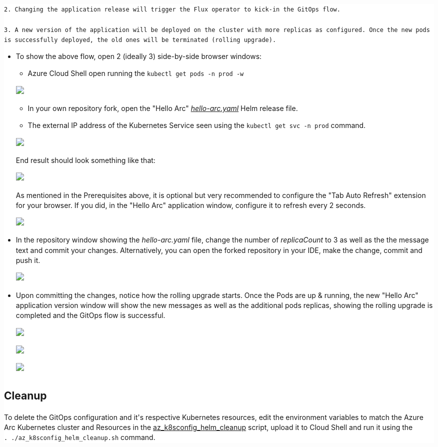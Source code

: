     2. Changing the application release will trigger the Flux operator to kick-in the GitOps flow.

    3. A new version of the application will be deployed on the cluster with more replicas as configured. Once the new pods is successfully deployed, the old ones will be terminated (rolling upgrade). 

* To show the above flow, open 2 (ideally 3) side-by-side browser windows:

    - Azure Cloud Shell open running the ```kubectl get pods -n prod -w```

    ![](./15.png)

    - In your own repository fork, open the "Hello Arc" [*hello-arc.yaml*](https://github.com/likamrat/hello_arc/blob/master/releases/prod/hello-arc.yaml) Helm release file. 

    - The external IP address of the Kubernetes Service seen using the ```kubectl get svc -n prod``` command. 

    ![](./16.png)

    End result should look something like that:

    ![](./17.png)   

    As mentioned in the Prerequisites above, it is optional but very recommended to configure the "Tab Auto Refresh" extension for your browser. If you did, in the "Hello Arc" application window, configure it to refresh every 2 seconds.   

    ![](./18.png)

* In the repository window showing the *hello-arc.yaml* file, change the number of *replicaCount* to 3 as well as the the message text and commit your changes. Alternatively, you can open the forked repository in your IDE, make the change, commit and push it.

    ![](./19.png)

* Upon committing the changes, notice how the rolling upgrade starts. Once the Pods are up & running, the new "Hello Arc" application version window will show the new messages as well as the additional pods replicas, showing the rolling upgrade is completed and the GitOps flow is successful. 

    ![](./20.png)

    ![](./21.png)

    ![](./22.png)

## Cleanup

To delete the GitOps configuration and it's respective Kubernetes resources, edit the environment variables to match the Azure Arc Kubernetes cluster and Resources in the [az_k8sconfig_helm_cleanup](https://github.com/microsoft/azure_arc/blob/master/azure_arc_k8s_jumpstart/aks/gitops/helm/az_k8sconfig_helm_cleanup.sh) script, upload it to Cloud Shell and run it using the    
```. ./az_k8sconfig_helm_cleanup.sh``` command.
